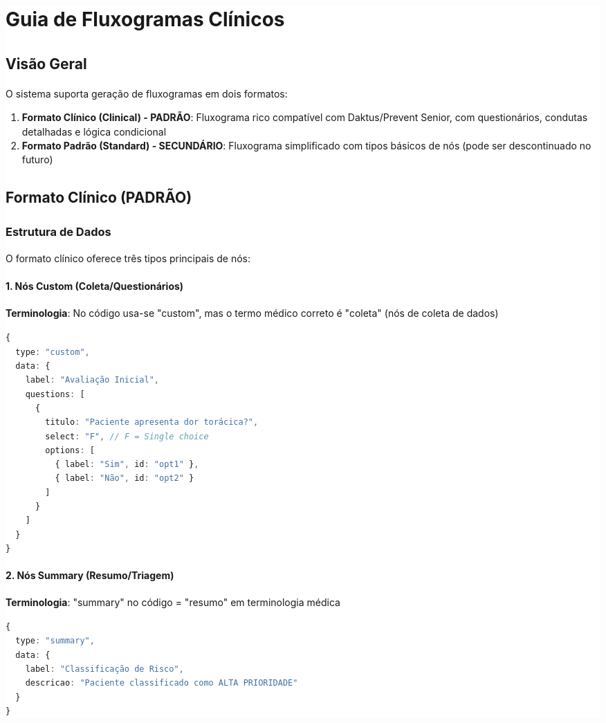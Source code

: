 # Guia de Fluxogramas Clínicos

## Visão Geral

O sistema suporta geração de fluxogramas em dois formatos:

1. **Formato Clínico (Clinical) - PADRÃO**: Fluxograma rico compatível com Daktus/Prevent Senior, com questionários, condutas detalhadas e lógica condicional
2. **Formato Padrão (Standard) - SECUNDÁRIO**: Fluxograma simplificado com tipos básicos de nós (pode ser descontinuado no futuro)

## Formato Clínico (PADRÃO)

### Estrutura de Dados

O formato clínico oferece três tipos principais de nós:

#### 1. Nós Custom (Coleta/Questionários)

**Terminologia**: No código usa-se "custom", mas o termo médico correto é "coleta" (nós de coleta de dados)

```typescript
{
  type: "custom",
  data: {
    label: "Avaliação Inicial",
    questions: [
      {
        titulo: "Paciente apresenta dor torácica?",
        select: "F", // F = Single choice
        options: [
          { label: "Sim", id: "opt1" },
          { label: "Não", id: "opt2" }
        ]
      }
    ]
  }
}
```

#### 2. Nós Summary (Resumo/Triagem)

**Terminologia**: "summary" no código = "resumo" em terminologia médica

```typescript
{
  type: "summary",
  data: {
    label: "Classificação de Risco",
    descricao: "Paciente classificado como ALTA PRIORIDADE"
  }
}
```

